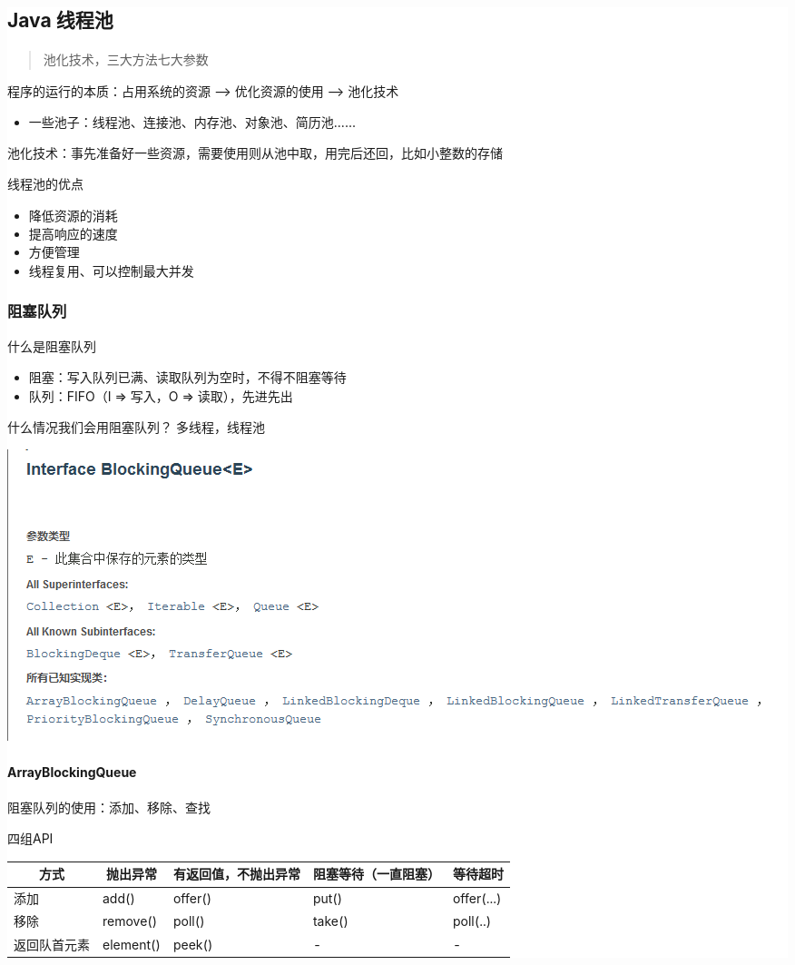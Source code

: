 ## Java 线程池

> 池化技术，三大方法七大参数

程序的运行的本质：占用系统的资源 —> 优化资源的使用 —> 池化技术

- 一些池子：线程池、连接池、内存池、对象池、简历池......

池化技术：事先准备好一些资源，需要使用则从池中取，用完后还回，比如小整数的存储

线程池的优点

- 降低资源的消耗
- 提高响应的速度
- 方便管理
- 线程复用、可以控制最大并发

### 阻塞队列

什么是阻塞队列

- 阻塞：写入队列已满、读取队列为空时，不得不阻塞等待
- 队列：FIFO（I => 写入，O => 读取），先进先出

什么情况我们会用阻塞队列？ 多线程，线程池

<img src="./assets/image-20210730230129466.png">

#### ArrayBlockingQueue

阻塞队列的使用：添加、移除、查找

四组API

| 方式         | 抛出异常  | 有返回值，不抛出异常 | 阻塞等待（一直阻塞） | 等待超时   |
| ------------ | --------- | -------------------- | -------------------- | ---------- |
| 添加         | add()     | offer()              | put()                | offer(...) |
| 移除         | remove()  | poll()               | take()               | poll(..)   |
| 返回队首元素 | element() | peek()               | -                    | -          |
